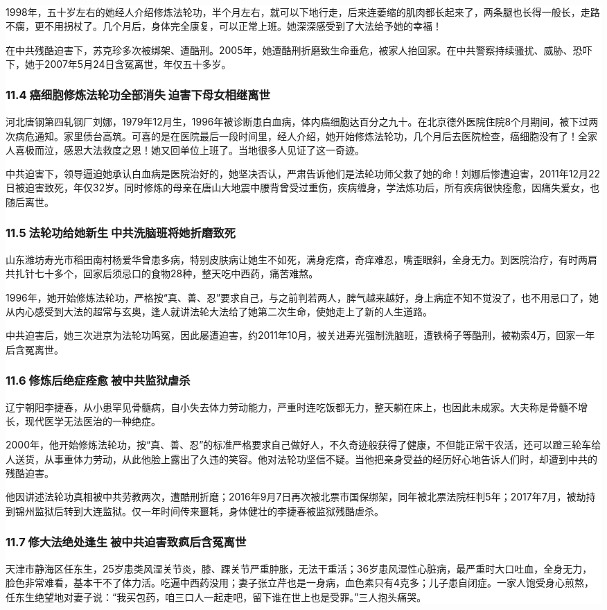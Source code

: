 </p>
<p>
 1998年，五十岁左右的她经人介绍修炼法轮功，半个月左右，就可以下地行走，后来连萎缩的肌肉都长起来了，两条腿也长得一般长，走路不瘸，更不用拐杖了。几个月后，身体完全康复，可以正常上班。她深深感受到了大法给予她的幸福！
</p>
<p>
 在中共残酷迫害下，苏克珍多次被绑架、遭酷刑。2005年，她遭酷刑折磨致生命垂危，被家人抬回家。在中共警察持续骚扰、威胁、恐吓下，她于2007年5月24日含冤离世，年仅五十多岁。
</p>
<h3>
 <b>
  11.4 癌细胞修炼法轮功全部消失 迫害下母女相继离世
 </b>
</h3>
<p>
 河北唐钢第四轧钢厂刘娜，1979年12月生，1996年被诊断患白血病，体内癌细胞达百分之九十。在北京德外医院住院8个月期间，被下过两次病危通知。家里债台高筑。可喜的是在医院最后一段时间里，经人介绍，她开始修炼法轮功，几个月后去医院检查，癌细胞没有了！全家人喜极而泣，感恩大法救度之恩！她又回单位上班了。当地很多人见证了这一奇迹。
</p>
<p>
 中共迫害下，领导逼迫她承认白血病是医院治好的，她坚决否认，严肃告诉他们是法轮功师父救了她的命！刘娜后惨遭迫害，2011年12月22日被迫害致死，年仅32岁。同时修炼的母亲在唐山大地震中腰背曾受过重伤，疾病缠身，学法炼功后，所有疾病很快痊愈，因痛失爱女，也随后离世。
</p>
<h3>
 <b>
  11.5 法轮功给她新生 中共洗脑班将她折磨致死
 </b>
</h3>
<p>
 山东潍坊寿光市稻田南村杨爱华曾患多病，特别皮肤病让她生不如死，满身疙瘩，奇痒难忍，嘴歪眼斜，全身无力。到医院治疗，有时两肩共扎针七十多个，回家后须忌口的食物28种，整天吃中西药，痛苦难熬。
</p>
<p>
 1996年，她开始修炼法轮功，严格按“真、善、忍”要求自己，与之前判若两人，脾气越来越好，身上病症不知不觉没了，也不用忌口了，她从内心感受到大法的超常与玄奥，逢人就讲法轮大法给了她第二次生命，使她走上了新的人生道路。
</p>
<p>
 中共迫害后，她三次进京为法轮功鸣冤，因此屡遭迫害，约2011年10月，被关进寿光强制洗脑班，遭铁椅子等酷刑，被勒索4万，回家一年后含冤离世。
</p>
<h3>
 <b>
  11.6 修炼后绝症痊愈 被中共监狱虐杀
 </b>
</h3>
<p>
 辽宁朝阳李捷春，从小患罕见骨髓病，自小失去体力劳动能力，严重时连吃饭都无力，整天躺在床上，也因此未成家。大夫称是骨髓不增长，现代医学无法医治的一种绝症。
</p>
<p>
 2000年，他开始修炼法轮功，按“真、善、忍”的标准严格要求自己做好人，不久奇迹般获得了健康，不但能正常干农活，还可以蹬三轮车给人送货，从事重体力劳动，从此他脸上露出了久违的笑容。他对法轮功坚信不疑。当他把亲身受益的经历好心地告诉人们时，却遭到中共的残酷迫害。
</p>
<p>
 他因讲述法轮功真相被中共劳教两次，遭酷刑折磨；2016年9月7日再次被北票市国保绑架，同年被北票法院枉判5年；2017年7月，被劫持到锦州监狱后转到大连监狱。仅一年时间传来噩耗，身体健壮的李捷春被监狱残酷虐杀。
</p>
<h3>
 <b>
  11.7 修大法绝处逢生 被中共迫害致疯后含冤离世
 </b>
</h3>
<p>
 天津市静海区任东生，25岁患类风湿关节炎，膝、踝关节严重肿胀，无法干重活；36岁患风湿性心脏病，最严重时大口吐血，全身无力，脸色非常难看，基本干不了体力活。吃遍中西药没用；妻子张立芹也是一身病，血色素只有4克多；儿子患自闭症。一家人饱受身心煎熬，任东生绝望地对妻子说：“我买包药，咱三口人一起走吧，留下谁在世上也是受罪。”三人抱头痛哭。
</p>
<figure class="wp-caption aligncenter" id="attachment_12643206" style="width: 233px">
 <ok href="https://i.epochtimes.com/assets/uploads/2020/12/2020-8-14-i090739_04.jpg">